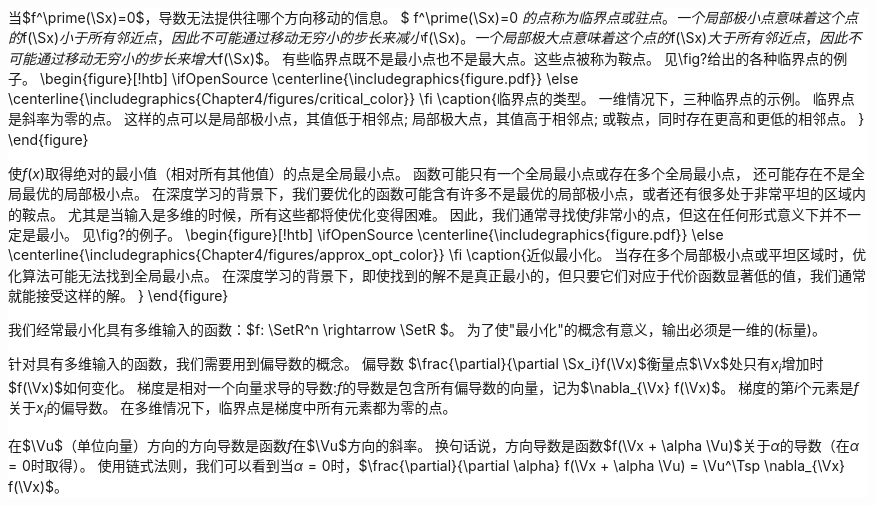 

当$f^\prime(\Sx)=0$，导数无法提供往哪个方向移动的信息。
$ f^\prime(\Sx)=0 $的点称为临界点或驻点。
一个局部极小点意味着这个点的$f(\Sx)$小于所有邻近点，因此不可能通过移动无穷小的步长来减小$f(\Sx)$。
一个局部极大点意味着这个点的$f(\Sx)$大于所有邻近点，因此不可能通过移动无穷小的步长来增大$f(\Sx)$。
有些临界点既不是最小点也不是最大点。这些点被称为鞍点。
见\fig?给出的各种临界点的例子。
\begin{figure}[!htb]
\ifOpenSource
\centerline{\includegraphics{figure.pdf}}
\else
\centerline{\includegraphics{Chapter4/figures/critical_color}}
\fi
\caption{临界点的类型。 
一维情况下，三种临界点的示例。
临界点是斜率为零的点。
这样的点可以是局部极小点，其值低于相邻点; 局部极大点，其值高于相邻点; 或鞍点，同时存在更高和更低的相邻点。
}
\end{figure}

使$f(x)$取得绝对的最小值（相对所有其他值）的点是全局最小点。
函数可能只有一个全局最小点或存在多个全局最小点，
还可能存在不是全局最优的局部极小点。
在深度学习的背景下，我们要优化的函数可能含有许多不是最优的局部极小点，或者还有很多处于非常平坦的区域内的鞍点。
尤其是当输入是多维的时候，所有这些都将使优化变得困难。
因此，我们通常寻找使$f$非常小的点，但这在任何形式意义下并不一定是最小。
见\fig?的例子。
\begin{figure}[!htb]
\ifOpenSource
\centerline{\includegraphics{figure.pdf}}
\else
\centerline{\includegraphics{Chapter4/figures/approx_opt_color}}
\fi
\caption{近似最小化。 
当存在多个局部极小点或平坦区域时，优化算法可能无法找到全局最小点。
在深度学习的背景下，即使找到的解不是真正最小的，但只要它们对应于代价函数显著低的值，我们通常就能接受这样的解。
}
\end{figure}

我们经常最小化具有多维输入的函数：$f: \SetR^n \rightarrow \SetR $。 
为了使"最小化"的概念有意义，输出必须是一维的(标量)。



针对具有多维输入的函数，我们需要用到偏导数的概念。
偏导数 $\frac{\partial}{\partial \Sx_i}f(\Vx)$衡量点$\Vx$处只有$x_i$增加时$f(\Vx)$如何变化。
梯度是相对一个向量求导的导数:$f$的导数是包含所有偏导数的向量，记为$\nabla_{\Vx} f(\Vx)$。
梯度的第$i$个元素是$f$关于$x_i$的偏导数。
在多维情况下，临界点是梯度中所有元素都为零的点。

在$\Vu$（单位向量）方向的方向导数是函数$f$在$\Vu$方向的斜率。
换句话说，方向导数是函数$f(\Vx + \alpha \Vu)$关于$\alpha$的导数（在$\alpha = 0$时取得）。
使用链式法则，我们可以看到当$\alpha=0$时，$\frac{\partial}{\partial \alpha} f(\Vx + \alpha \Vu) = \Vu^\Tsp \nabla_{\Vx} f(\Vx)$。

